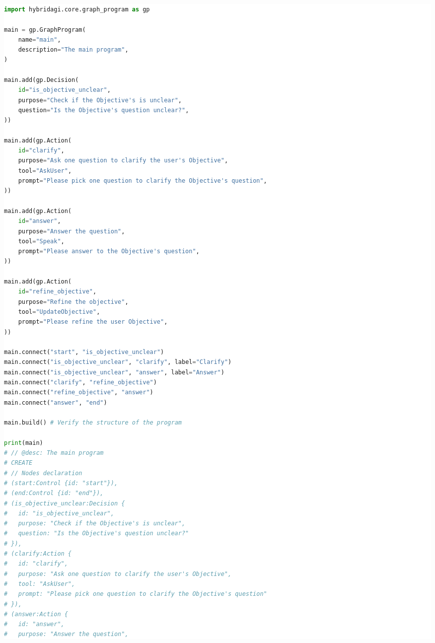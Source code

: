 ```python
import hybridagi.core.graph_program as gp

main = gp.GraphProgram(
    name="main",
    description="The main program",
)
    
main.add(gp.Decision(
    id="is_objective_unclear",
    purpose="Check if the Objective's is unclear",
    question="Is the Objective's question unclear?",
))

main.add(gp.Action(
    id="clarify",
    purpose="Ask one question to clarify the user's Objective",
    tool="AskUser",
    prompt="Please pick one question to clarify the Objective's question",
))

main.add(gp.Action(
    id="answer",
    purpose="Answer the question",
    tool="Speak",
    prompt="Please answer to the Objective's question",
))
    
main.add(gp.Action(
    id="refine_objective",
    purpose="Refine the objective",
    tool="UpdateObjective",
    prompt="Please refine the user Objective",
))
    
main.connect("start", "is_objective_unclear")
main.connect("is_objective_unclear", "clarify", label="Clarify")
main.connect("is_objective_unclear", "answer", label="Answer")
main.connect("clarify", "refine_objective")
main.connect("refine_objective", "answer")
main.connect("answer", "end")

main.build() # Verify the structure of the program

print(main)
# // @desc: The main program
# CREATE
# // Nodes declaration
# (start:Control {id: "start"}),
# (end:Control {id: "end"}),
# (is_objective_unclear:Decision {
#   id: "is_objective_unclear",
#   purpose: "Check if the Objective's is unclear",
#   question: "Is the Objective's question unclear?"
# }),
# (clarify:Action {
#   id: "clarify",
#   purpose: "Ask one question to clarify the user's Objective",
#   tool: "AskUser",
#   prompt: "Please pick one question to clarify the Objective's question"
# }),
# (answer:Action {
#   id: "answer",
#   purpose: "Answer the question",
```